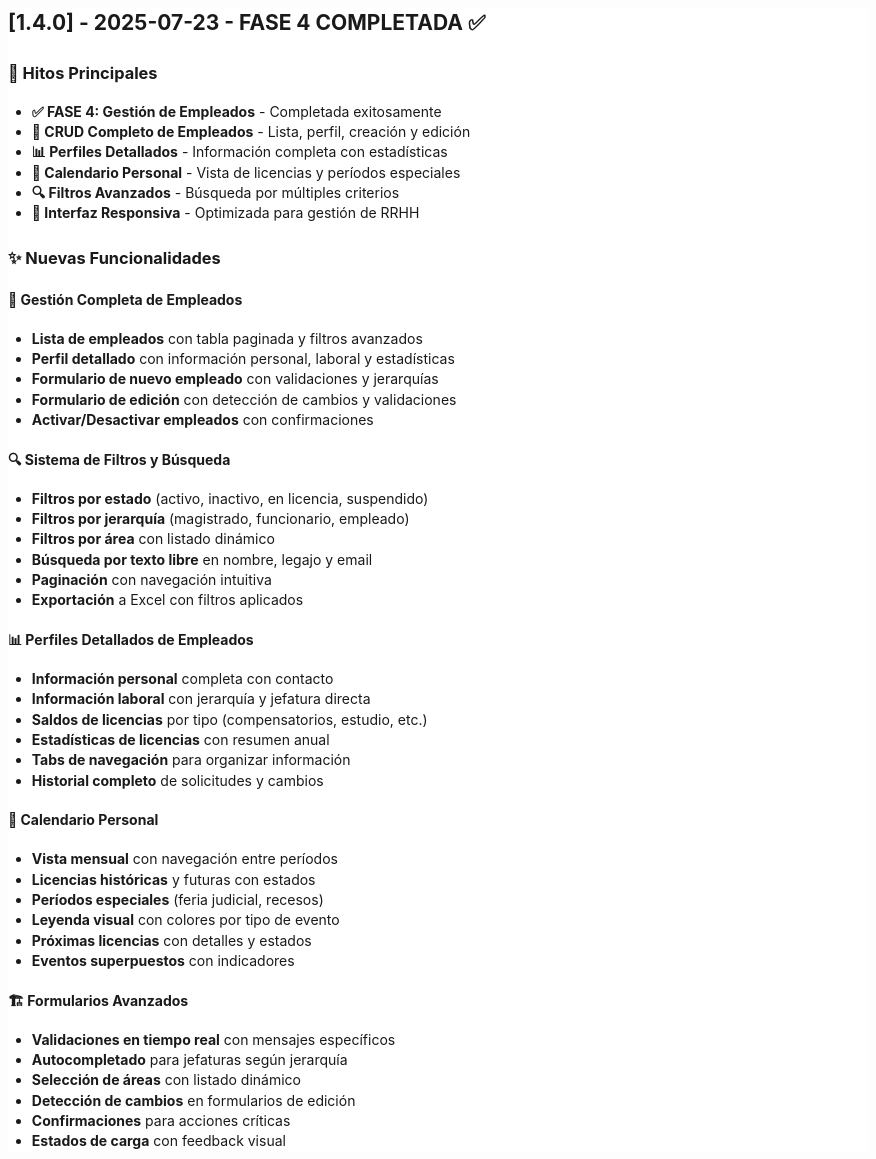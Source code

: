 
## [1.4.0] - 2025-07-23 - FASE 4 COMPLETADA ✅

### 🎉 Hitos Principales
- **✅ FASE 4: Gestión de Empleados** - Completada exitosamente
- **👥 CRUD Completo de Empleados** - Lista, perfil, creación y edición
- **📊 Perfiles Detallados** - Información completa con estadísticas
- **📅 Calendario Personal** - Vista de licencias y períodos especiales
- **🔍 Filtros Avanzados** - Búsqueda por múltiples criterios
- **📱 Interfaz Responsiva** - Optimizada para gestión de RRHH

### ✨ Nuevas Funcionalidades

#### 👥 Gestión Completa de Empleados
- **Lista de empleados** con tabla paginada y filtros avanzados
- **Perfil detallado** con información personal, laboral y estadísticas
- **Formulario de nuevo empleado** con validaciones y jerarquías
- **Formulario de edición** con detección de cambios y validaciones
- **Activar/Desactivar empleados** con confirmaciones

#### 🔍 Sistema de Filtros y Búsqueda
- **Filtros por estado** (activo, inactivo, en licencia, suspendido)
- **Filtros por jerarquía** (magistrado, funcionario, empleado)
- **Filtros por área** con listado dinámico
- **Búsqueda por texto libre** en nombre, legajo y email
- **Paginación** con navegación intuitiva
- **Exportación** a Excel con filtros aplicados

#### 📊 Perfiles Detallados de Empleados
- **Información personal** completa con contacto
- **Información laboral** con jerarquía y jefatura directa
- **Saldos de licencias** por tipo (compensatorios, estudio, etc.)
- **Estadísticas de licencias** con resumen anual
- **Tabs de navegación** para organizar información
- **Historial completo** de solicitudes y cambios

#### 📅 Calendario Personal
- **Vista mensual** con navegación entre períodos
- **Licencias históricas** y futuras con estados
- **Períodos especiales** (feria judicial, recesos)
- **Leyenda visual** con colores por tipo de evento
- **Próximas licencias** con detalles y estados
- **Eventos superpuestos** con indicadores

#### 🏗️ Formularios Avanzados
- **Validaciones en tiempo real** con mensajes específicos
- **Autocompletado** para jefaturas según jerarquía
- **Selección de áreas** con listado dinámico
- **Detección de cambios** en formularios de edición
- **Confirmaciones** para acciones críticas
- **Estados de carga** con feedback visual
